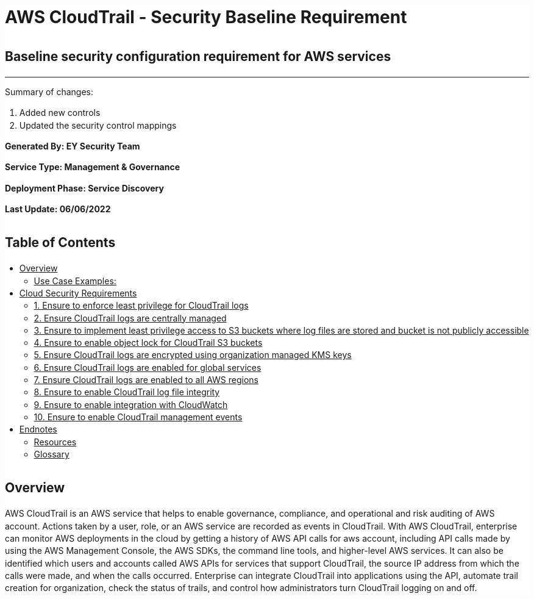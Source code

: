 
# AWS CloudTrail - Security Baseline Requirement

## Baseline security configuration requirement for AWS services ###
---
Summary of changes: 
1. Added new controls
2. Updated the security control mappings

**Generated By: EY Security Team**

**Service Type: Management & Governance**

**Deployment Phase: Service Discovery** 

**Last Update: 06/06/2022**

## Table of Contents  

- [Overview](#overview)
  - [Use Case Examples:](#use-case-examples)
- [Cloud Security Requirements](#cloud-security-requirements)
  - [1. Ensure to enforce least privilege for CloudTrail logs](#1-ensure-to-enforce-least-privilege-for-cloudtrail-logs)
  - [2. Ensure CloudTrail logs are centrally managed](#2-ensure-cloudtrail-logs-are-centrally-managed)
  - [3. Ensure to implement least privilege access to S3 buckets where log files are stored and bucket is not publicly accessible](#3-ensure-to-implement-least-privilege-access-to-s3-buckets-where-log-files-are-stored-and-bucket-is-not-publicly-accessible)
  - [4. Ensure to enable object lock for CloudTrail S3 buckets](#4-ensure-to-enable-object-lock-for-cloudtrail-s3-buckets)
  - [5. Ensure CloudTrail logs are encrypted using organization managed KMS keys](#5-ensure-cloudtrail-logs-are-encrypted-using-organization-managed-kms-keys)
  - [6. Ensure CloudTrail logs are enabled for global services](#6-ensure-cloudtrail-logs-are-enabled-for-global-services)
  - [7. Ensure CloudTrail logs are enabled to all AWS regions](#7-ensure-cloudtrail-logs-are-enabled-to-all-aws-regions)
  - [8. Ensure to enable CloudTrail log file integrity](#8-ensure-to-enable-cloudtrail-log-file-integrity)
  - [9. Ensure to enable integration with CloudWatch](#9-ensure-to-enable-integration-with-cloudwatch)
  - [10. Ensure to enable CloudTrail management events](#10-ensure-to-enable-cloudtrail-management-events)
- [Endnotes](#endnotes)
  - [Resources](#resources)
  - [Glossary](#glossary)


##  Overview
AWS CloudTrail is an AWS service that helps to enable governance, compliance, and operational and risk auditing of AWS account. Actions taken by a user, role, or an AWS service are recorded as events in CloudTrail. With AWS CloudTrail, enterprise can monitor AWS deployments in the cloud by getting a history of AWS API calls for aws account, including API calls made by using the AWS Management Console, the AWS SDKs, the command line tools, and higher-level AWS services. It can also be identified which users and accounts called AWS APIs for services that support CloudTrail, the source IP address from which the calls were made, and when the calls occurred.  Enterprise can integrate CloudTrail into applications using the API, automate trail creation for organization, check the status of trails, and control how administrators turn CloudTrail logging on and off.
